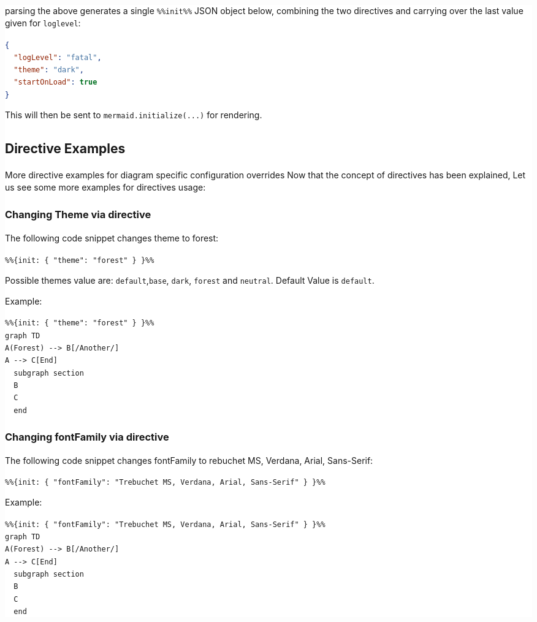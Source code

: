 parsing the above generates a single `%%init%%` JSON object below, combining the two directives and carrying over the last value given for `loglevel`:

```json
{
  "logLevel": "fatal",
  "theme": "dark",
  "startOnLoad": true
}
```

This will then be sent to `mermaid.initialize(...)` for rendering.

## Directive Examples

More directive examples for diagram specific configuration overrides
Now that the concept of directives has been explained, Let us see some more examples for directives usage:

### Changing Theme via directive

The following code snippet changes theme to forest:

`%%{init: { "theme": "forest" } }%%`

Possible themes value are: `default`,`base`, `dark`, `forest` and `neutral`.
Default Value is `default`.

Example:

```mermaid-example
%%{init: { "theme": "forest" } }%%
graph TD
A(Forest) --> B[/Another/]
A --> C[End]
  subgraph section
  B
  C
  end

```

### Changing fontFamily via directive

The following code snippet changes fontFamily to rebuchet MS, Verdana, Arial, Sans-Serif:

`%%{init: { "fontFamily": "Trebuchet MS, Verdana, Arial, Sans-Serif" } }%%`

Example:

```mermaid-example
%%{init: { "fontFamily": "Trebuchet MS, Verdana, Arial, Sans-Serif" } }%%
graph TD
A(Forest) --> B[/Another/]
A --> C[End]
  subgraph section
  B
  C
  end

```
